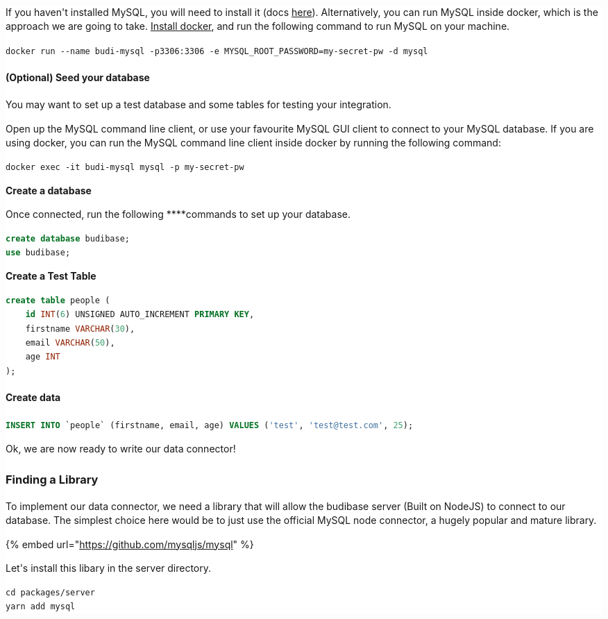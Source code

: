 If you haven't installed MySQL, you will need to install it \(docs [here](https://dev.mysql.com/doc/mysql-installation-excerpt/5.7/en/)\). Alternatively, you can run MySQL inside docker, which is the approach we are going to take. [Install docker](https://docs.docker.com/get-docker/), and run the following command to run MySQL on your machine.

```text
docker run --name budi-mysql -p3306:3306 -e MYSQL_ROOT_PASSWORD=my-secret-pw -d mysql
```

#### \(Optional\) Seed your database

You may want to set up a test database and some tables for testing your integration.

Open up the MySQL command line client, or use your favourite MySQL GUI client to connect to your MySQL database. If you are using docker, you can run the MySQL command line client inside docker by running the following command:

```text
docker exec -it budi-mysql mysql -p my-secret-pw
```

**Create a database**

Once connected, run the following ****commands to set up your database.

```sql
create database budibase;
use budibase;
```

**Create a Test Table**

```sql
create table people (
    id INT(6) UNSIGNED AUTO_INCREMENT PRIMARY KEY, 
    firstname VARCHAR(30), 
    email VARCHAR(50), 
    age INT
);
```

#### **Create data**

```sql
INSERT INTO `people` (firstname, email, age) VALUES ('test', 'test@test.com', 25);
```

Ok, we are now ready to write our data connector!

### Finding a Library

To implement our data connector, we need a library that will allow the budibase server \(Built on NodeJS\) to connect to our database. The simplest choice here would be to just use the official MySQL node connector, a hugely popular and mature library.

{% embed url="https://github.com/mysqljs/mysql" %}

Let's install this libary in the server directory.

```text
cd packages/server
yarn add mysql
```
